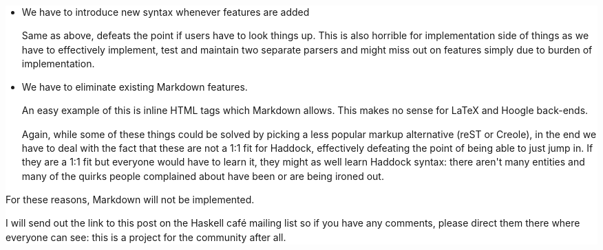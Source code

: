 * We have to introduce new syntax whenever features are added

  Same as above, defeats the point if users have to look things up. This
is also horrible for implementation side of things as we have to
effectively implement, test and maintain two separate parsers and
might miss out on features simply due to burden of implementation.

* We have to eliminate existing Markdown features.

  An easy example of this is inline HTML tags which Markdown allows.
This makes no sense for LaTeX and Hoogle back-ends.


  Again, while some of these things could be solved by picking a less
popular markup alternative (reST or Creole), in the end we have to
deal with the fact that these are not a 1:1 fit for Haddock,
effectively defeating the point of being able to just jump in. If they
are a 1:1 fit but everyone would have to learn it, they might as well
learn Haddock syntax: there aren't many entities and many of the
quirks people complained about have been or are being ironed out.

For these reasons, Markdown will not be implemented.


I will send out the link to this post on the Haskell café mailing list
so if you have any comments, please direct them there where everyone
can see: this is a project for the community after all.
